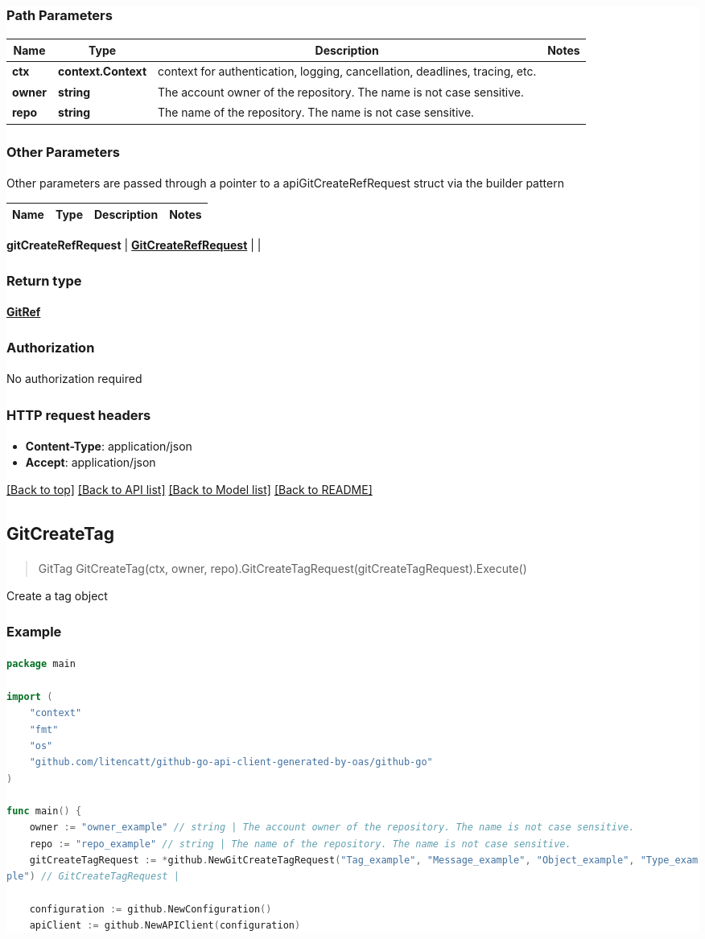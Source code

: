### Path Parameters


Name | Type | Description  | Notes
------------- | ------------- | ------------- | -------------
**ctx** | **context.Context** | context for authentication, logging, cancellation, deadlines, tracing, etc.
**owner** | **string** | The account owner of the repository. The name is not case sensitive. | 
**repo** | **string** | The name of the repository. The name is not case sensitive. | 

### Other Parameters

Other parameters are passed through a pointer to a apiGitCreateRefRequest struct via the builder pattern


Name | Type | Description  | Notes
------------- | ------------- | ------------- | -------------


 **gitCreateRefRequest** | [**GitCreateRefRequest**](GitCreateRefRequest.md) |  | 

### Return type

[**GitRef**](GitRef.md)

### Authorization

No authorization required

### HTTP request headers

- **Content-Type**: application/json
- **Accept**: application/json

[[Back to top]](#) [[Back to API list]](../README.md#documentation-for-api-endpoints)
[[Back to Model list]](../README.md#documentation-for-models)
[[Back to README]](../README.md)


## GitCreateTag

> GitTag GitCreateTag(ctx, owner, repo).GitCreateTagRequest(gitCreateTagRequest).Execute()

Create a tag object



### Example

```go
package main

import (
    "context"
    "fmt"
    "os"
    "github.com/litencatt/github-go-api-client-generated-by-oas/github-go"
)

func main() {
    owner := "owner_example" // string | The account owner of the repository. The name is not case sensitive.
    repo := "repo_example" // string | The name of the repository. The name is not case sensitive.
    gitCreateTagRequest := *github.NewGitCreateTagRequest("Tag_example", "Message_example", "Object_example", "Type_example") // GitCreateTagRequest | 

    configuration := github.NewConfiguration()
    apiClient := github.NewAPIClient(configuration)
```